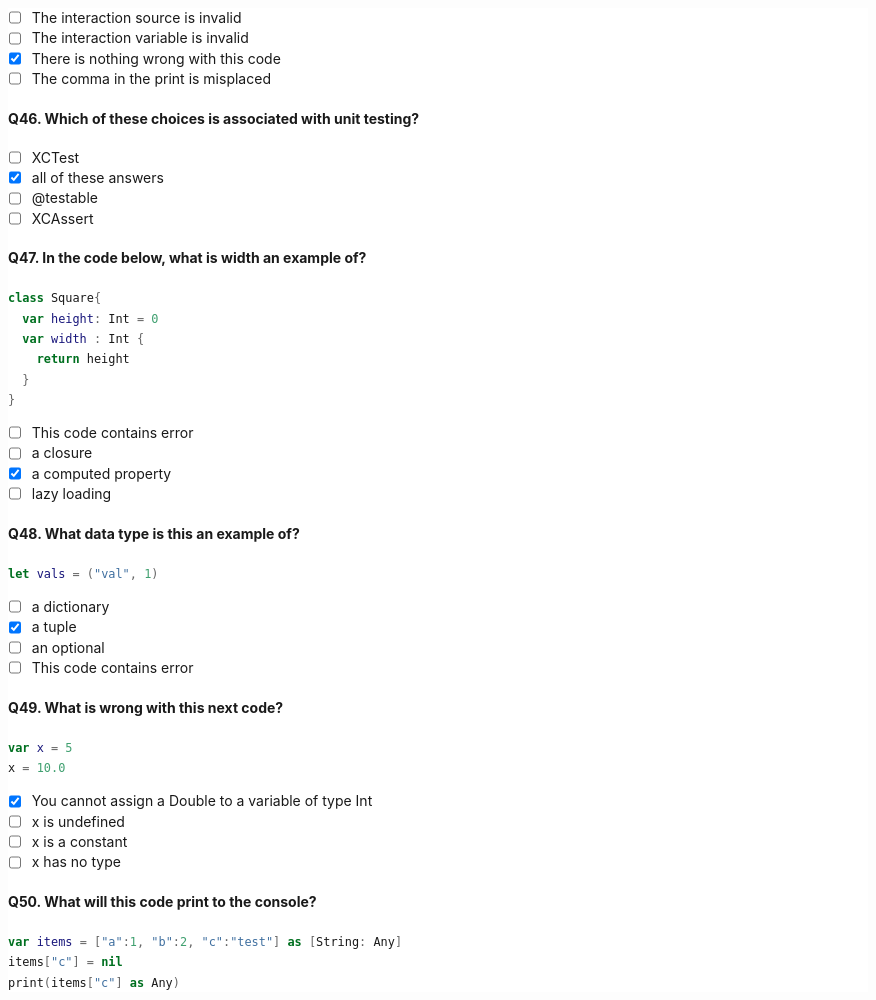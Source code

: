 - [ ] The interaction source is invalid
- [ ] The interaction variable is invalid
- [x] There is nothing wrong with this code
- [ ] The comma in the print is misplaced

#### Q46. Which of these choices is associated with unit testing?

- [ ] XCTest
- [x] all of these answers
- [ ] @testable
- [ ] XCAssert

#### Q47. In the code below, what is width an example of?

```swift
class Square{
  var height: Int = 0
  var width : Int {
    return height
  }
}
```

- [ ] This code contains error
- [ ] a closure
- [x] a computed property
- [ ] lazy loading

#### Q48. What data type is this an example of?

```swift
let vals = ("val", 1)
```

- [ ] a dictionary
- [x] a tuple
- [ ] an optional
- [ ] This code contains error

#### Q49. What is wrong with this next code?

```swift
var x = 5
x = 10.0
```

- [x] You cannot assign a Double to a variable of type Int
- [ ] x is undefined
- [ ] x is a constant
- [ ] x has no type

#### Q50. What will this code print to the console?

```swift
var items = ["a":1, "b":2, "c":"test"] as [String: Any]
items["c"] = nil
print(items["c"] as Any)
```
